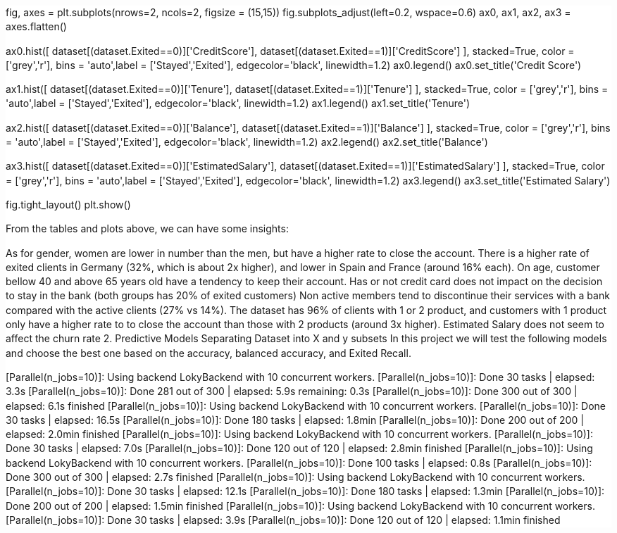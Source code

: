 fig, axes = plt.subplots(nrows=2, ncols=2, figsize = (15,15))
fig.subplots_adjust(left=0.2, wspace=0.6)
ax0, ax1, ax2, ax3 = axes.flatten()

ax0.hist([
        dataset[(dataset.Exited==0)]['CreditScore'],
        dataset[(dataset.Exited==1)]['CreditScore']
        ], 
         stacked=True, color = ['grey','r'],
         bins = 'auto',label = ['Stayed','Exited'],
         edgecolor='black', linewidth=1.2)
ax0.legend()
ax0.set_title('Credit Score')

ax1.hist([
        dataset[(dataset.Exited==0)]['Tenure'],
        dataset[(dataset.Exited==1)]['Tenure']
        ], 
         stacked=True, color = ['grey','r'],
         bins = 'auto',label = ['Stayed','Exited'],
         edgecolor='black', linewidth=1.2)
ax1.legend()
ax1.set_title('Tenure')

ax2.hist([
        dataset[(dataset.Exited==0)]['Balance'],
        dataset[(dataset.Exited==1)]['Balance']
        ], 
         stacked=True, color = ['grey','r'],
         bins = 'auto',label = ['Stayed','Exited'],
         edgecolor='black', linewidth=1.2)
ax2.legend()
ax2.set_title('Balance')

ax3.hist([
        dataset[(dataset.Exited==0)]['EstimatedSalary'],
        dataset[(dataset.Exited==1)]['EstimatedSalary']
        ], 
         stacked=True, color = ['grey','r'],
         bins = 'auto',label = ['Stayed','Exited'],
         edgecolor='black', linewidth=1.2)
ax3.legend()
ax3.set_title('Estimated Salary')

fig.tight_layout()
plt.show()

From the tables and plots above, we can have some insights:

As for gender, women are lower in number than the men, but have a higher rate to close the account.
There is a higher rate of exited clients in Germany (32%, which is about 2x higher), and lower in Spain and France (around 16% each).
On age, customer bellow 40 and above 65 years old have a tendency to keep their account.
Has or not credit card does not impact on the decision to stay in the bank (both groups has 20% of exited customers)
Non active members tend to discontinue their services with a bank compared with the active clients (27% vs 14%).
The dataset has 96% of clients with 1 or 2 product, and customers with 1 product only have a higher rate to to close the account than those with 2 products (around 3x higher).
Estimated Salary does not seem to affect the churn rate
2. Predictive Models
Separating Dataset into X and y subsets
In this project we will test the following models and choose the best one based on the accuracy, balanced accuracy, and Exited Recall.


[Parallel(n_jobs=10)]: Using backend LokyBackend with 10 concurrent workers.
[Parallel(n_jobs=10)]: Done  30 tasks      | elapsed:    3.3s
[Parallel(n_jobs=10)]: Done 281 out of 300 | elapsed:    5.9s remaining:    0.3s
[Parallel(n_jobs=10)]: Done 300 out of 300 | elapsed:    6.1s finished
[Parallel(n_jobs=10)]: Using backend LokyBackend with 10 concurrent workers.
[Parallel(n_jobs=10)]: Done  30 tasks      | elapsed:   16.5s
[Parallel(n_jobs=10)]: Done 180 tasks      | elapsed:  1.8min
[Parallel(n_jobs=10)]: Done 200 out of 200 | elapsed:  2.0min finished
[Parallel(n_jobs=10)]: Using backend LokyBackend with 10 concurrent workers.
[Parallel(n_jobs=10)]: Done  30 tasks      | elapsed:    7.0s
[Parallel(n_jobs=10)]: Done 120 out of 120 | elapsed:  2.8min finished
[Parallel(n_jobs=10)]: Using backend LokyBackend with 10 concurrent workers.
[Parallel(n_jobs=10)]: Done 100 tasks      | elapsed:    0.8s
[Parallel(n_jobs=10)]: Done 300 out of 300 | elapsed:    2.7s finished
[Parallel(n_jobs=10)]: Using backend LokyBackend with 10 concurrent workers.
[Parallel(n_jobs=10)]: Done  30 tasks      | elapsed:   12.1s
[Parallel(n_jobs=10)]: Done 180 tasks      | elapsed:  1.3min
[Parallel(n_jobs=10)]: Done 200 out of 200 | elapsed:  1.5min finished
[Parallel(n_jobs=10)]: Using backend LokyBackend with 10 concurrent workers.
[Parallel(n_jobs=10)]: Done  30 tasks      | elapsed:    3.9s
[Parallel(n_jobs=10)]: Done 120 out of 120 | elapsed:  1.1min finished